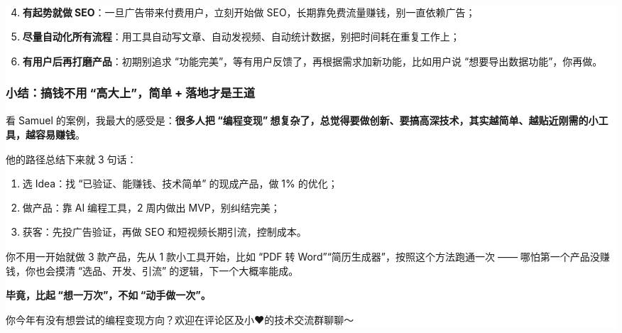 4. **有起势就做 SEO**：一旦广告带来付费用户，立刻开始做 SEO，长期靠免费流量赚钱，别一直依赖广告；

5. **尽量自动化所有流程**：用工具自动写文章、自动发视频、自动统计数据，别把时间耗在重复工作上；

6. **有用户后再打磨产品**：初期别追求 “功能完美”，等有用户反馈了，再根据需求加新功能，比如用户说 “想要导出数据功能”，你再做。



### 小结：搞钱不用 “高大上”，简单 + 落地才是王道

看 Samuel 的案例，我最大的感受是：**很多人把 “编程变现” 想复杂了，总觉得要做创新、要搞高深技术，其实越简单、越贴近刚需的小工具，越容易赚钱**。

他的路径总结下来就 3 句话：

1. 选 Idea：找 “已验证、能赚钱、技术简单” 的现成产品，做 1% 的优化；

2. 做产品：靠 AI 编程工具，2 周内做出 MVP，别纠结完美；

3. 获客：先投广告验证，再做 SEO 和短视频长期引流，控制成本。

你不用一开始就做 3 款产品，先从 1 款小工具开始，比如 “PDF 转 Word”“简历生成器”，按照这个方法跑通一次 —— 哪怕第一个产品没赚钱，你也会摸清 “选品、开发、引流” 的逻辑，下一个大概率能成。

**毕竟，比起 “想一万次”，不如 “动手做一次”。**

你今年有没有想尝试的编程变现方向？欢迎在评论区及小❤的技术交流群聊聊～
